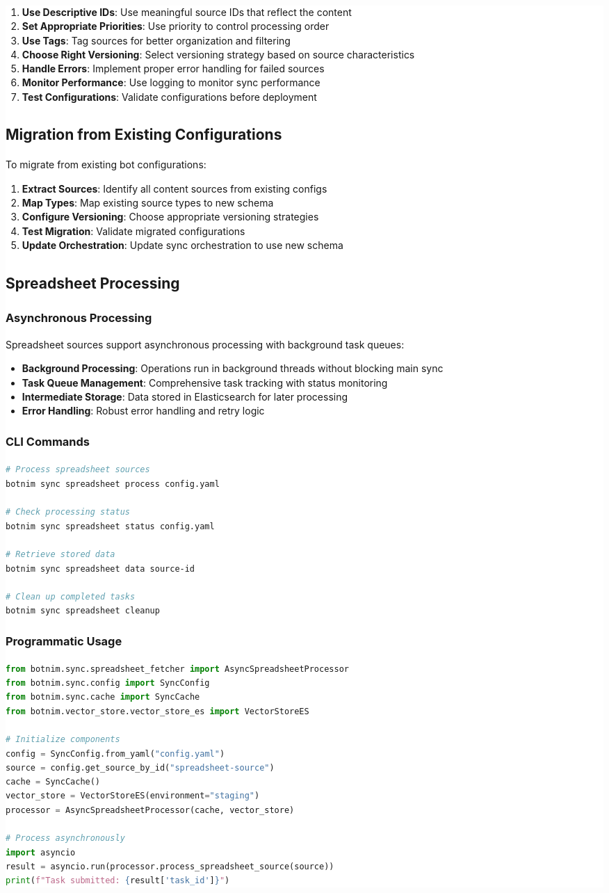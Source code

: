 1. **Use Descriptive IDs**: Use meaningful source IDs that reflect the content
2. **Set Appropriate Priorities**: Use priority to control processing order
3. **Use Tags**: Tag sources for better organization and filtering
4. **Choose Right Versioning**: Select versioning strategy based on source characteristics
5. **Handle Errors**: Implement proper error handling for failed sources
6. **Monitor Performance**: Use logging to monitor sync performance
7. **Test Configurations**: Validate configurations before deployment

## Migration from Existing Configurations

To migrate from existing bot configurations:

1. **Extract Sources**: Identify all content sources from existing configs
2. **Map Types**: Map existing source types to new schema
3. **Configure Versioning**: Choose appropriate versioning strategies
4. **Test Migration**: Validate migrated configurations
5. **Update Orchestration**: Update sync orchestration to use new schema

## Spreadsheet Processing

### Asynchronous Processing

Spreadsheet sources support asynchronous processing with background task queues:

- **Background Processing**: Operations run in background threads without blocking main sync
- **Task Queue Management**: Comprehensive task tracking with status monitoring
- **Intermediate Storage**: Data stored in Elasticsearch for later processing
- **Error Handling**: Robust error handling and retry logic

### CLI Commands

```bash
# Process spreadsheet sources
botnim sync spreadsheet process config.yaml

# Check processing status
botnim sync spreadsheet status config.yaml

# Retrieve stored data
botnim sync spreadsheet data source-id

# Clean up completed tasks
botnim sync spreadsheet cleanup
```

### Programmatic Usage

```python
from botnim.sync.spreadsheet_fetcher import AsyncSpreadsheetProcessor
from botnim.sync.config import SyncConfig
from botnim.sync.cache import SyncCache
from botnim.vector_store.vector_store_es import VectorStoreES

# Initialize components
config = SyncConfig.from_yaml("config.yaml")
source = config.get_source_by_id("spreadsheet-source")
cache = SyncCache()
vector_store = VectorStoreES(environment="staging")
processor = AsyncSpreadsheetProcessor(cache, vector_store)

# Process asynchronously
import asyncio
result = asyncio.run(processor.process_spreadsheet_source(source))
print(f"Task submitted: {result['task_id']}")

```